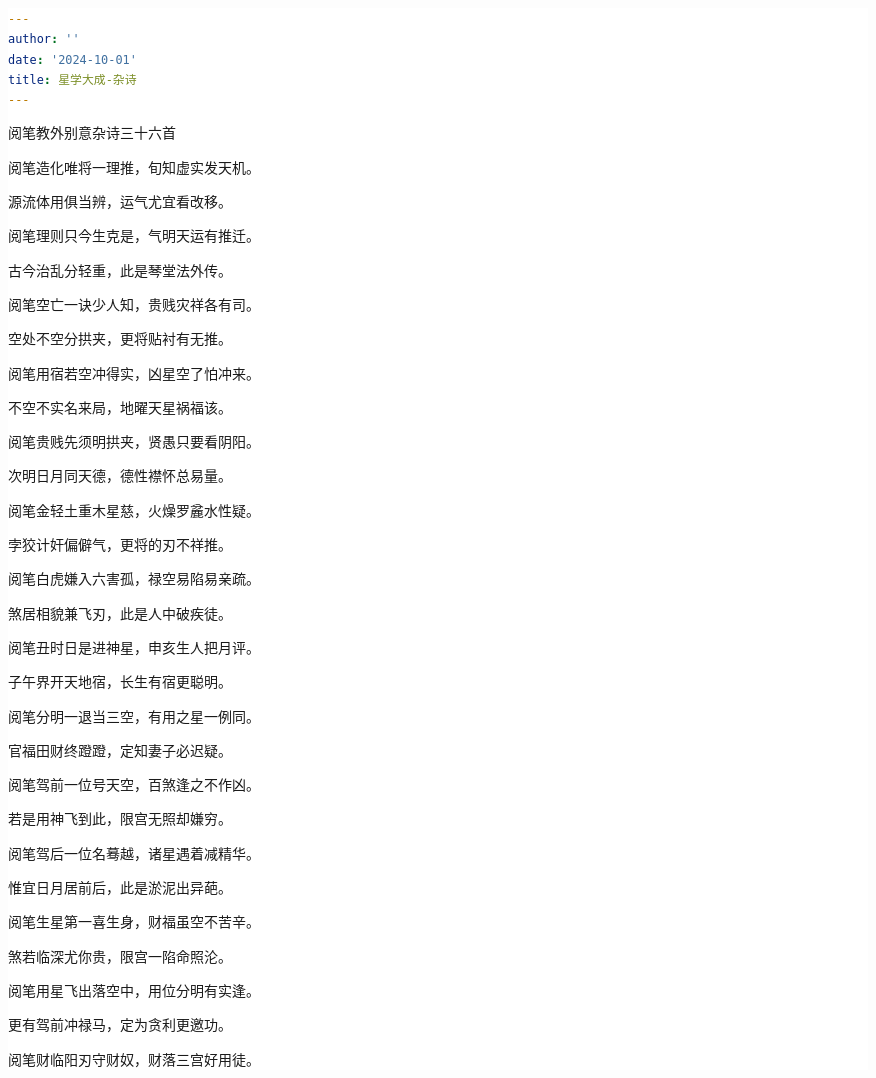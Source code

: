 ```yaml
---
author: ''
date: '2024-10-01'
title: 星学大成-杂诗
---
```


阅笔教外别意杂诗三十六首

阅笔造化唯将一理推，旬知虚实发天机。

源流体用俱当辨，运气尤宜看改移。

阅笔理则只今生克是，气明天运有推迁。

古今治乱分轻重，此是琴堂法外传。

阅笔空亡一诀少人知，贵贱灾祥各有司。

空处不空分拱夹，更将贴衬有无推。

阅笔用宿若空冲得实，凶星空了怕冲来。

不空不实名来局，地曜天星祸福该。

阅笔贵贱先须明拱夹，贤愚只要看阴阳。

次明日月同天德，德性襟怀总易量。

阅笔金轻土重木星慈，火燥罗麄水性疑。

孛狡计奸偏僻气，更将的刃不祥推。

阅笔白虎嫌入六害孤，禄空易陷易亲疏。

煞居相貌兼飞刃，此是人中破疾徒。

阅笔丑时日是进神星，申亥生人把月评。

子午界开天地宿，长生有宿更聪明。

阅笔分明一退当三空，有用之星一例同。

官福田财终蹬蹬，定知妻子必迟疑。

阅笔驾前一位号天空，百煞逢之不作凶。

若是用神飞到此，限宫无照却嫌穷。

阅笔驾后一位名蓦越，诸星遇着减精华。

惟宜日月居前后，此是淤泥出异葩。

阅笔生星第一喜生身，财福虽空不苦辛。

煞若临深尤你贵，限宫一陷命照沦。

阅笔用星飞出落空中，用位分明有实逢。

更有驾前冲禄马，定为贪利更邀功。

阅笔财临阳刃守财奴，财落三宫好用徒。
